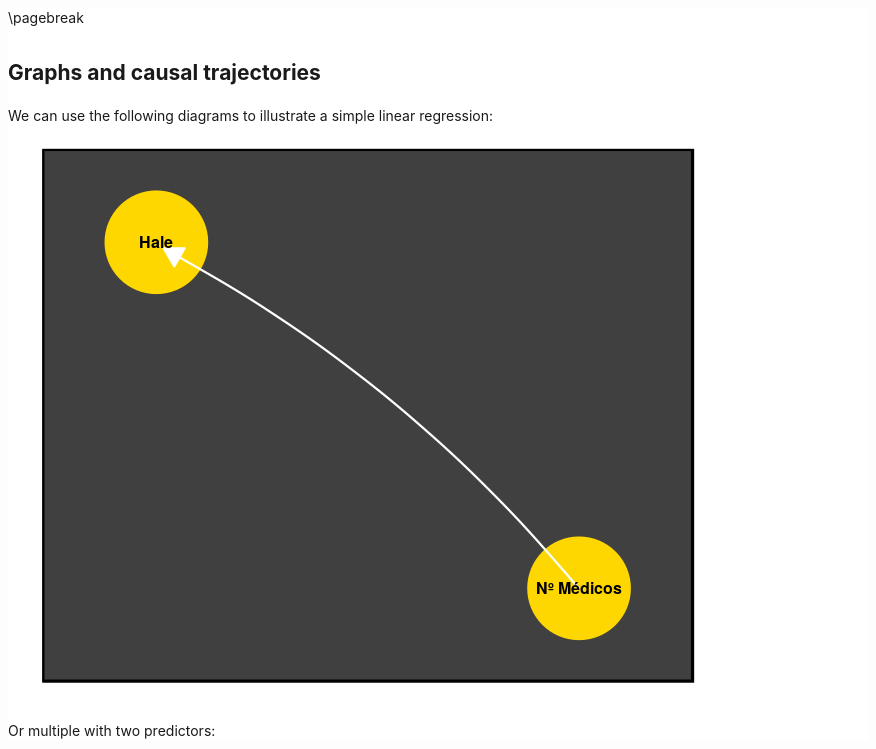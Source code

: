 \pagebreak 

## Graphs and causal trajectories  

We can use the following diagrams to illustrate a simple linear regression:  
![$y = \beta_{1}*X_{1}$](images/chap3-two-node-diagram.png)  
Or multiple with two predictors:  